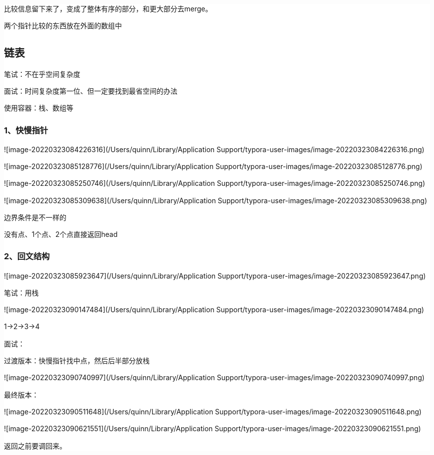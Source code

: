 比较信息留下来了，变成了整体有序的部分，和更大部分去merge。

两个指针比较的东西放在外面的数组中



## 链表

笔试：不在乎空间复杂度

面试：时间复杂度第一位、但一定要找到最省空间的办法

使用容器：栈、数组等

### 1、快慢指针

![image-20220323084226316](/Users/quinn/Library/Application Support/typora-user-images/image-20220323084226316.png)

![image-20220323085128776](/Users/quinn/Library/Application Support/typora-user-images/image-20220323085128776.png)

![image-20220323085250746](/Users/quinn/Library/Application Support/typora-user-images/image-20220323085250746.png)

![image-20220323085309638](/Users/quinn/Library/Application Support/typora-user-images/image-20220323085309638.png)

边界条件是不一样的

没有点、1个点、2个点直接返回head





### 2、回文结构

![image-20220323085923647](/Users/quinn/Library/Application Support/typora-user-images/image-20220323085923647.png)

笔试：用栈

![image-20220323090147484](/Users/quinn/Library/Application Support/typora-user-images/image-20220323090147484.png)

1->2->3->4

面试：

过渡版本：快慢指针找中点，然后后半部分放栈

![image-20220323090740997](/Users/quinn/Library/Application Support/typora-user-images/image-20220323090740997.png)

最终版本：



![image-20220323090511648](/Users/quinn/Library/Application Support/typora-user-images/image-20220323090511648.png)

![image-20220323090621551](/Users/quinn/Library/Application Support/typora-user-images/image-20220323090621551.png)

返回之前要调回来。
